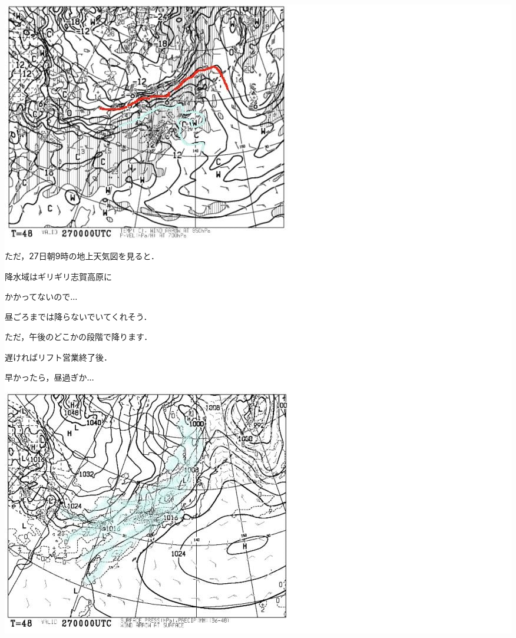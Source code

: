 


![724bfdc90f6947699c93783ef23ed23a.jpg](images/724bfdc90f6947699c93783ef23ed23a.jpg)




ただ，27日朝9時の地上天気図を見ると．


降水域はギリギリ志賀高原に


かかってないので…


昼ごろまでは降らないでいてくれそう．


ただ，午後のどこかの段階で降ります．


遅ければリフト営業終了後．


早かったら，昼過ぎか…




![157cbc3d26c36ac5bd56b7227a9a1ca4.jpg](images/157cbc3d26c36ac5bd56b7227a9a1ca4.jpg)
